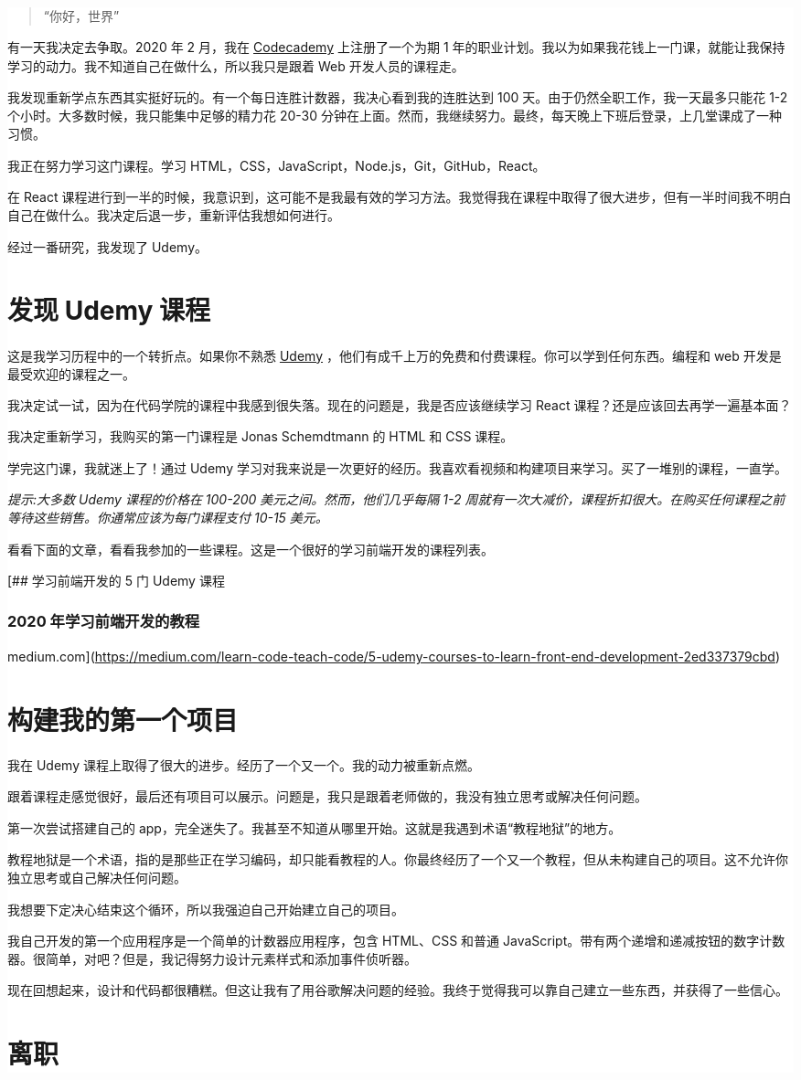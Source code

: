 > “你好，世界”

有一天我决定去争取。2020 年 2 月，我在 [Codecademy](https://www.codecademy.com/) 上注册了一个为期 1 年的职业计划。我以为如果我花钱上一门课，就能让我保持学习的动力。我不知道自己在做什么，所以我只是跟着 Web 开发人员的课程走。

我发现重新学点东西其实挺好玩的。有一个每日连胜计数器，我决心看到我的连胜达到 100 天。由于仍然全职工作，我一天最多只能花 1-2 个小时。大多数时候，我只能集中足够的精力花 20-30 分钟在上面。然而，我继续努力。最终，每天晚上下班后登录，上几堂课成了一种习惯。

我正在努力学习这门课程。学习 HTML，CSS，JavaScript，Node.js，Git，GitHub，React。

在 React 课程进行到一半的时候，我意识到，这可能不是我最有效的学习方法。我觉得我在课程中取得了很大进步，但有一半时间我不明白自己在做什么。我决定后退一步，重新评估我想如何进行。

经过一番研究，我发现了 Udemy。

# 发现 Udemy 课程

这是我学习历程中的一个转折点。如果你不熟悉 [Udemy](https://www.udemy.com/) ，他们有成千上万的免费和付费课程。你可以学到任何东西。编程和 web 开发是最受欢迎的课程之一。

我决定试一试，因为在代码学院的课程中我感到很失落。现在的问题是，我是否应该继续学习 React 课程？还是应该回去再学一遍基本面？

我决定重新学习，我购买的第一门课程是 Jonas Schemdtmann 的 HTML 和 CSS 课程。

学完这门课，我就迷上了！通过 Udemy 学习对我来说是一次更好的经历。我喜欢看视频和构建项目来学习。买了一堆别的课程，一直学。

*提示:大多数 Udemy 课程的价格在 100-200 美元之间。然而，他们几乎每隔 1-2 周就有一次大减价，课程折扣很大。在购买任何课程之前等待这些销售。你通常应该为每门课程支付 10-15 美元。*

看看下面的文章，看看我参加的一些课程。这是一个很好的学习前端开发的课程列表。

[](https://medium.com/learn-code-teach-code/5-udemy-courses-to-learn-front-end-development-2ed337379cbd) [## 学习前端开发的 5 门 Udemy 课程

### 2020 年学习前端开发的教程

medium.com](https://medium.com/learn-code-teach-code/5-udemy-courses-to-learn-front-end-development-2ed337379cbd) 

# 构建我的第一个项目

我在 Udemy 课程上取得了很大的进步。经历了一个又一个。我的动力被重新点燃。

跟着课程走感觉很好，最后还有项目可以展示。问题是，我只是跟着老师做的，我没有独立思考或解决任何问题。

第一次尝试搭建自己的 app，完全迷失了。我甚至不知道从哪里开始。这就是我遇到术语“教程地狱”的地方。

教程地狱是一个术语，指的是那些正在学习编码，却只能看教程的人。你最终经历了一个又一个教程，但从未构建自己的项目。这不允许你独立思考或自己解决任何问题。

我想要下定决心结束这个循环，所以我强迫自己开始建立自己的项目。

我自己开发的第一个应用程序是一个简单的计数器应用程序，包含 HTML、CSS 和普通 JavaScript。带有两个递增和递减按钮的数字计数器。很简单，对吧？但是，我记得努力设计元素样式和添加事件侦听器。

现在回想起来，设计和代码都很糟糕。但这让我有了用谷歌解决问题的经验。我终于觉得我可以靠自己建立一些东西，并获得了一些信心。

# 离职
